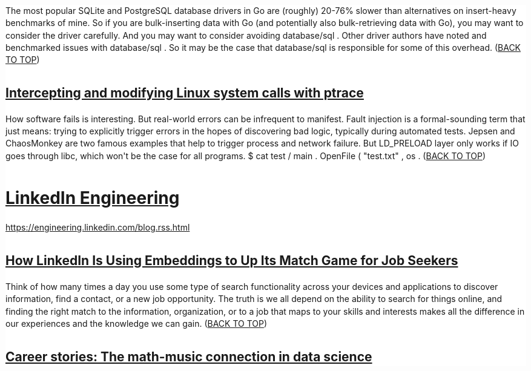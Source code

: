 
The most popular SQLite and PostgreSQL database drivers in Go are (roughly) 20-76% slower than alternatives on insert-heavy benchmarks of mine. So if you are bulk-inserting data with Go (and potentially also bulk-retrieving data with Go), you may want to consider the driver carefully. And you may want to consider avoiding database/sql . Other driver authors have noted and benchmarked issues with database/sql . So it may be the case that database/sql is responsible for some of this overhead.
 ([BACK TO TOP](#toc_dd33b297f11b989f9b528aa898f4a48f))


<a name="52ca1384cd4afd257be121fca3d3e283" />

## [Intercepting and modifying Linux system calls with ptrace](http://notes.eatonphil.com/2023-10-01-intercepting-and-modifying-linux-system-calls-with-ptrace.html)


How software fails is interesting. But real-world errors can be infrequent to manifest. Fault injection is a formal-sounding term that just means: trying to explicitly trigger errors in the hopes of discovering bad logic, typically during automated tests. Jepsen and ChaosMonkey are two famous examples that help to trigger process and network failure. But LD_PRELOAD layer only works if IO goes through libc, which won&#39;t be the case for all programs. $ cat test / main . OpenFile ( &#34;test.txt&#34; , os .
 ([BACK TO TOP](#toc_52ca1384cd4afd257be121fca3d3e283))



<a name="cb52061ed8ae25390194f1ad803b1b64" />

# [LinkedIn Engineering](https://engineering.linkedin.com/blog.rss.html)

https://engineering.linkedin.com/blog.rss.html



<a name="fc0600411c8ec2db815dcd2f77d0a54d" />

## [How LinkedIn Is Using Embeddings to Up Its Match Game for Job Seekers](https://engineering.linkedin.com/blog/2023/how-linkedin-is-using-embeddings-to-up-its-match-game-for-job-se)


Think of how many times a day you use some type of search functionality across your devices and applications to discover information, find a contact, or a new job opportunity. The truth is we all depend on the ability to search for things online, and finding the right match to the information, organization, or to a job that maps to your skills and interests makes all the difference in our experiences and the knowledge we can gain.
 ([BACK TO TOP](#toc_fc0600411c8ec2db815dcd2f77d0a54d))


<a name="79862ca8740eb54713a109e8834ea2fc" />

## [Career stories: The math-music connection in data science](https://engineering.linkedin.com/blog/2023/career-stories--the-math-music-connection-in-data-science)
